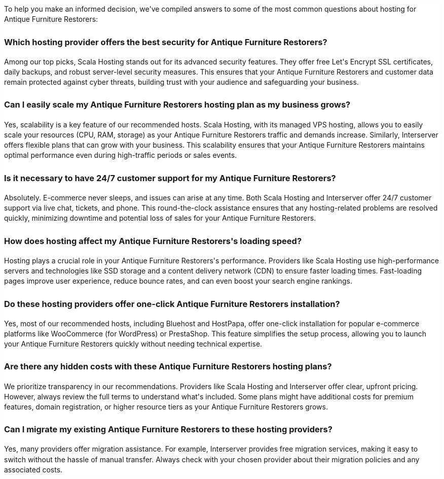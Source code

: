 To help you make an informed decision, we've compiled answers to some of the most common questions about hosting for Antique Furniture Restorers:

### Which hosting provider offers the best security for Antique Furniture Restorers? 
Among our top picks, Scala Hosting stands out for its advanced security features. They offer free Let's Encrypt SSL certificates, daily backups, and robust server-level security measures. This ensures that your Antique Furniture Restorers and customer data remain protected against cyber threats, building trust with your audience and safeguarding your business.

### Can I easily scale my Antique Furniture Restorers hosting plan as my business grows? 
Yes, scalability is a key feature of our recommended hosts. Scala Hosting, with its managed VPS hosting, allows you to easily scale your resources (CPU, RAM, storage) as your Antique Furniture Restorers traffic and demands increase. Similarly, Interserver offers flexible plans that can grow with your business. This scalability ensures that your Antique Furniture Restorers maintains optimal performance even during high-traffic periods or sales events.

### Is it necessary to have 24/7 customer support for my Antique Furniture Restorers? 
Absolutely. E-commerce never sleeps, and issues can arise at any time. Both Scala Hosting and Interserver offer 24/7 customer support via live chat, tickets, and phone. This round-the-clock assistance ensures that any hosting-related problems are resolved quickly, minimizing downtime and potential loss of sales for your Antique Furniture Restorers.

### How does hosting affect my Antique Furniture Restorers's loading speed? 
Hosting plays a crucial role in your Antique Furniture Restorers's performance. Providers like Scala Hosting use high-performance servers and technologies like SSD storage and a content delivery network (CDN) to ensure faster loading times. Fast-loading pages improve user experience, reduce bounce rates, and can even boost your search engine rankings.

### Do these hosting providers offer one-click Antique Furniture Restorers installation? 
Yes, most of our recommended hosts, including Bluehost and HostPapa, offer one-click installation for popular e-commerce platforms like WooCommerce (for WordPress) or PrestaShop. This feature simplifies the setup process, allowing you to launch your Antique Furniture Restorers quickly without needing technical expertise.

### Are there any hidden costs with these Antique Furniture Restorers hosting plans? 
We prioritize transparency in our recommendations. Providers like Scala Hosting and Interserver offer clear, upfront pricing. However, always review the full terms to understand what's included. Some plans might have additional costs for premium features, domain registration, or higher resource tiers as your Antique Furniture Restorers grows.

### Can I migrate my existing Antique Furniture Restorers to these hosting providers? 
Yes, many providers offer migration assistance. For example, Interserver provides free migration services, making it easy to switch without the hassle of manual transfer. Always check with your chosen provider about their migration policies and any associated costs.
